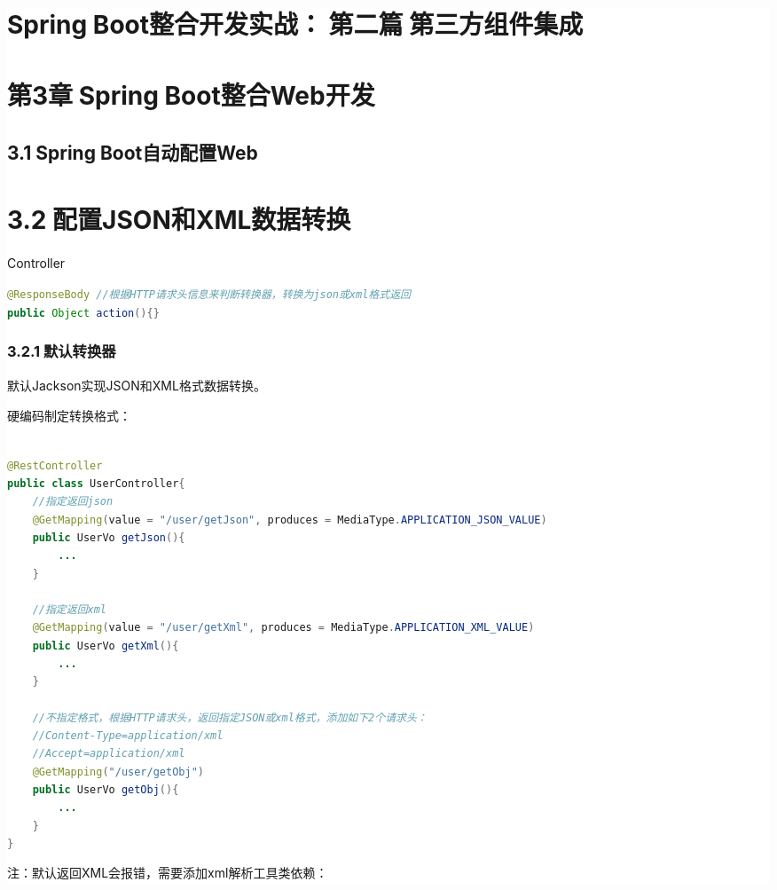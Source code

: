 # Spring Boot整合开发实战： 第二篇 第三方组件集成

# 第3章 Spring Boot整合Web开发

## 3.1 Spring Boot自动配置Web

#  3.2 配置JSON和XML数据转换

Controller
```java
@ResponseBody //根据HTTP请求头信息来判断转换器，转换为json或xml格式返回
public Object action(){}
```

### 3.2.1 默认转换器

默认Jackson实现JSON和XML格式数据转换。

硬编码制定转换格式：

```java

@RestController
public class UserController{
    //指定返回json
    @GetMapping(value = "/user/getJson", produces = MediaType.APPLICATION_JSON_VALUE)
    public UserVo getJson(){
        ...
    }

    //指定返回xml
    @GetMapping(value = "/user/getXml", produces = MediaType.APPLICATION_XML_VALUE)
    public UserVo getXml(){
        ...
    }

    //不指定格式，根据HTTP请求头，返回指定JSON或xml格式，添加如下2个请求头：
    //Content-Type=application/xml
    //Accept=application/xml
    @GetMapping("/user/getObj")
    public UserVo getObj(){
        ...
    }
}


```

注：默认返回XML会报错，需要添加xml解析工具类依赖：
